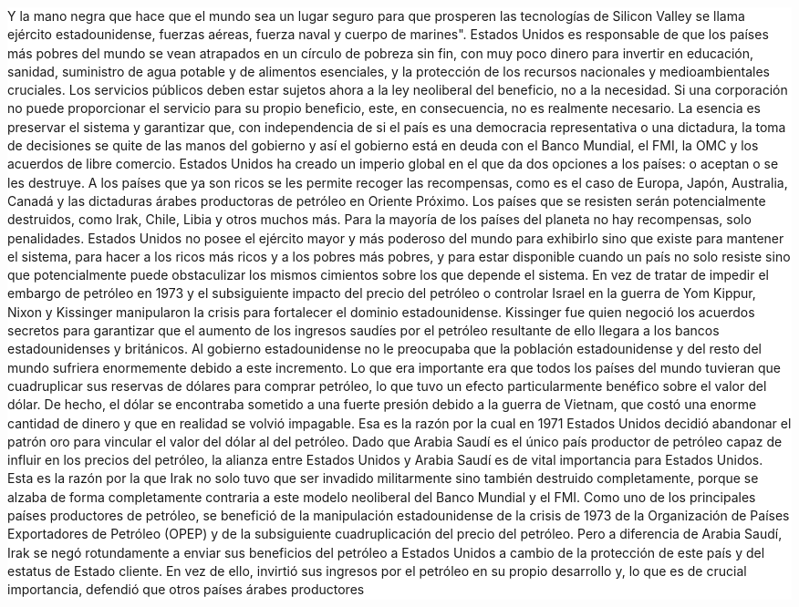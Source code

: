 Y la mano negra que hace que el mundo sea un lugar seguro para que
prosperen las tecnologías de Silicon Valley se llama ejército estadounidense,
fuerzas aéreas, fuerza naval y cuerpo de marines".
Estados Unidos es responsable de que los países más pobres del mundo se vean
atrapados en un círculo de pobreza sin fin, con muy poco dinero para
invertir en educación, sanidad, suministro de agua potable y de alimentos
esenciales, y la protección de los recursos nacionales y medioambientales
cruciales.
Los servicios públicos deben estar sujetos ahora a la ley
neoliberal del beneficio, no a la necesidad. Si una corporación no puede
proporcionar el servicio para su propio beneficio, este, en consecuencia, no
es realmente necesario.
La esencia es preservar el sistema y garantizar que, con independencia de si
el país es una democracia representativa o una dictadura, la toma de
decisiones se quite de las manos del gobierno y así el gobierno está en
deuda con el Banco Mundial, el FMI, la OMC y los acuerdos de libre comercio.
Estados Unidos ha creado un imperio global en el que da dos opciones a los
países: o aceptan o se les destruye. A los países que ya son ricos se les
permite recoger las recompensas, como es el caso de Europa, Japón,
Australia, Canadá y las dictaduras árabes productoras de petróleo en Oriente
Próximo. Los países que se resisten serán potencialmente destruidos, como
Irak, Chile, Libia y otros muchos más.
Para la mayoría de los países del
planeta no hay recompensas, solo penalidades.
Estados Unidos no posee el
ejército mayor y más poderoso del mundo para exhibirlo sino que existe para
mantener el sistema, para hacer a los ricos más ricos y a los pobres más
pobres, y para estar disponible cuando un país no solo resiste sino que
potencialmente puede obstaculizar los mismos cimientos sobre los que depende
el sistema.
En vez de tratar de impedir el embargo de petróleo en 1973 y el subsiguiente
impacto del precio del petróleo o controlar Israel en la guerra de Yom
Kippur, Nixon y Kissinger manipularon la crisis para fortalecer el dominio
estadounidense. Kissinger fue quien negoció los acuerdos secretos para
garantizar que el aumento de los ingresos saudíes por el petróleo resultante
de ello llegara a los bancos estadounidenses y británicos.
Al gobierno
estadounidense no le preocupaba que la población estadounidense y del resto
del mundo sufriera enormemente debido a este incremento. Lo que era
importante era que todos los países del mundo tuvieran que cuadruplicar sus
reservas de dólares para comprar petróleo, lo que tuvo un efecto
particularmente benéfico sobre el valor del dólar.
De hecho, el dólar se
encontraba sometido a una fuerte presión debido a la guerra de Vietnam, que
costó una enorme cantidad de dinero y que en realidad se volvió impagable.
Esa es la razón por la cual en 1971 Estados Unidos decidió abandonar el
patrón oro para vincular el valor del dólar al del petróleo.
Dado que Arabia
Saudí es el único país productor de petróleo capaz de influir en los precios
del petróleo, la alianza entre Estados Unidos y Arabia Saudí es de vital
importancia para Estados Unidos.
Esta es la razón por la que Irak no solo tuvo que ser invadido militarmente
sino también destruido completamente, porque se alzaba de forma
completamente contraria a este
modelo neoliberal del Banco Mundial y el FMI.
Como uno de los principales países productores de petróleo, se benefició de
la manipulación estadounidense de la crisis de 1973 de la Organización de
Países Exportadores de Petróleo (OPEP) y de la subsiguiente cuadruplicación
del precio del petróleo. Pero a diferencia de Arabia Saudí, Irak se negó
rotundamente a enviar sus beneficios del petróleo a Estados Unidos a cambio
de la protección de este país y del estatus de Estado cliente.
En vez de
ello, invirtió sus ingresos por el petróleo en su propio desarrollo y, lo
que es de crucial importancia, defendió que otros países árabes productores